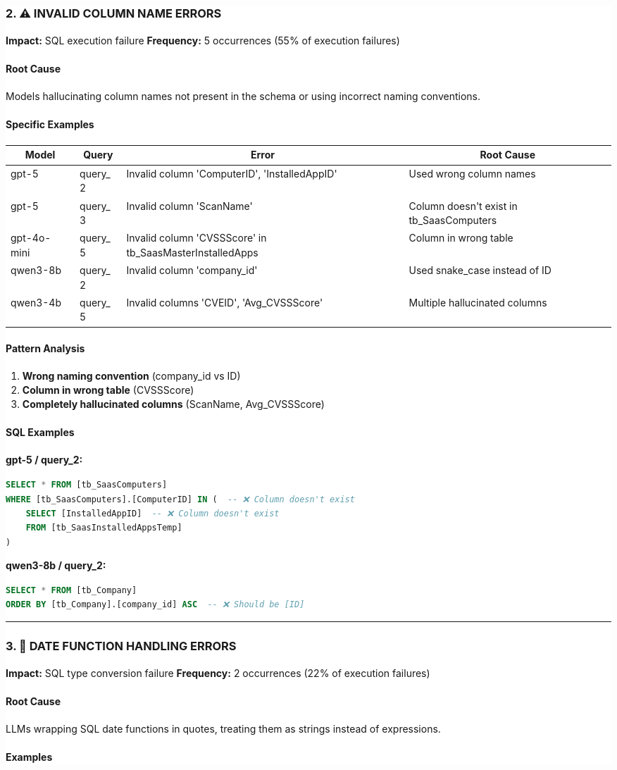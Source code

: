 
### 2. ⚠️ INVALID COLUMN NAME ERRORS
**Impact:** SQL execution failure
**Frequency:** 5 occurrences (55% of execution failures)

#### Root Cause
Models hallucinating column names not present in the schema or using incorrect naming conventions.

#### Specific Examples

| Model | Query | Error | Root Cause |
|-------|-------|-------|------------|
| gpt-5 | query_2 | Invalid column 'ComputerID', 'InstalledAppID' | Used wrong column names |
| gpt-5 | query_3 | Invalid column 'ScanName' | Column doesn't exist in tb_SaasComputers |
| gpt-4o-mini | query_5 | Invalid column 'CVSSScore' in tb_SaasMasterInstalledApps | Column in wrong table |
| qwen3-8b | query_2 | Invalid column 'company_id' | Used snake_case instead of ID |
| qwen3-4b | query_5 | Invalid columns 'CVEID', 'Avg_CVSSScore' | Multiple hallucinated columns |

#### Pattern Analysis
1. **Wrong naming convention** (company_id vs ID)
2. **Column in wrong table** (CVSSScore)
3. **Completely hallucinated columns** (ScanName, Avg_CVSSScore)

#### SQL Examples

**gpt-5 / query_2:**
```sql
SELECT * FROM [tb_SaasComputers]
WHERE [tb_SaasComputers].[ComputerID] IN (  -- ❌ Column doesn't exist
    SELECT [InstalledAppID]  -- ❌ Column doesn't exist
    FROM [tb_SaasInstalledAppsTemp]
)
```

**qwen3-8b / query_2:**
```sql
SELECT * FROM [tb_Company]
ORDER BY [tb_Company].[company_id] ASC  -- ❌ Should be [ID]
```

---

### 3. 📅 DATE FUNCTION HANDLING ERRORS
**Impact:** SQL type conversion failure
**Frequency:** 2 occurrences (22% of execution failures)

#### Root Cause
LLMs wrapping SQL date functions in quotes, treating them as strings instead of expressions.

#### Examples

